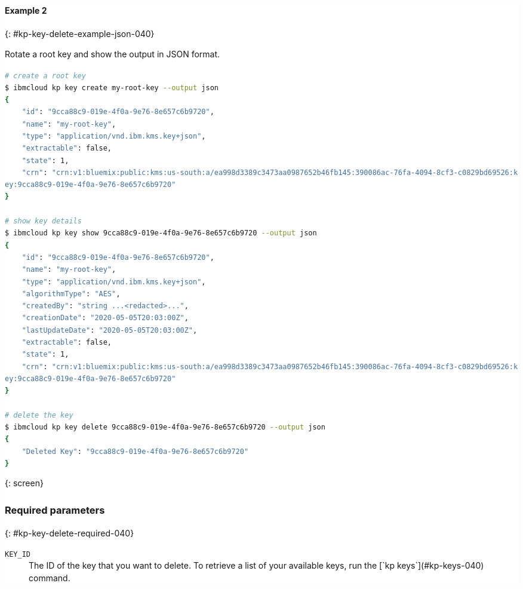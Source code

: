 #### Example 2
{: #kp-key-delete-example-json-040}

Rotate a root key and show the output in JSON format.

```sh
# create a root key
$ ibmcloud kp key create my-root-key --output json
{
    "id": "9cca88c9-019e-4f0a-9e76-8e657c6b9720",
    "name": "my-root-key",
    "type": "application/vnd.ibm.kms.key+json",
    "extractable": false,
    "state": 1,
    "crn": "crn:v1:bluemix:public:kms:us-south:a/ea998d3389c3473aa0987652b46fb145:390086ac-76fa-4094-8cf3-c0829bd69526:key:9cca88c9-019e-4f0a-9e76-8e657c6b9720"
}

# show key details
$ ibmcloud kp key show 9cca88c9-019e-4f0a-9e76-8e657c6b9720 --output json
{
    "id": "9cca88c9-019e-4f0a-9e76-8e657c6b9720",
    "name": "my-root-key",
    "type": "application/vnd.ibm.kms.key+json",
    "algorithmType": "AES",
    "createdBy": "string ...<redacted>...",
    "creationDate": "2020-05-05T20:03:00Z",
    "lastUpdateDate": "2020-05-05T20:03:00Z",
    "extractable": false,
    "state": 1,
    "crn": "crn:v1:bluemix:public:kms:us-south:a/ea998d3389c3473aa0987652b46fb145:390086ac-76fa-4094-8cf3-c0829bd69526:key:9cca88c9-019e-4f0a-9e76-8e657c6b9720"
}

# delete the key
$ ibmcloud kp key delete 9cca88c9-019e-4f0a-9e76-8e657c6b9720 --output json
{
    "Deleted Key": "9cca88c9-019e-4f0a-9e76-8e657c6b9720"
}
```
{: screen}

### Required parameters
{: #kp-key-delete-required-040}

<dl>
    <dt>
        <code>KEY_ID</code>
    </dt>
    <dd>
        The ID of the key that you want to delete. To retrieve a list of your
    available keys, run the [`kp keys`](#kp-keys-040) command.
    </dd>
